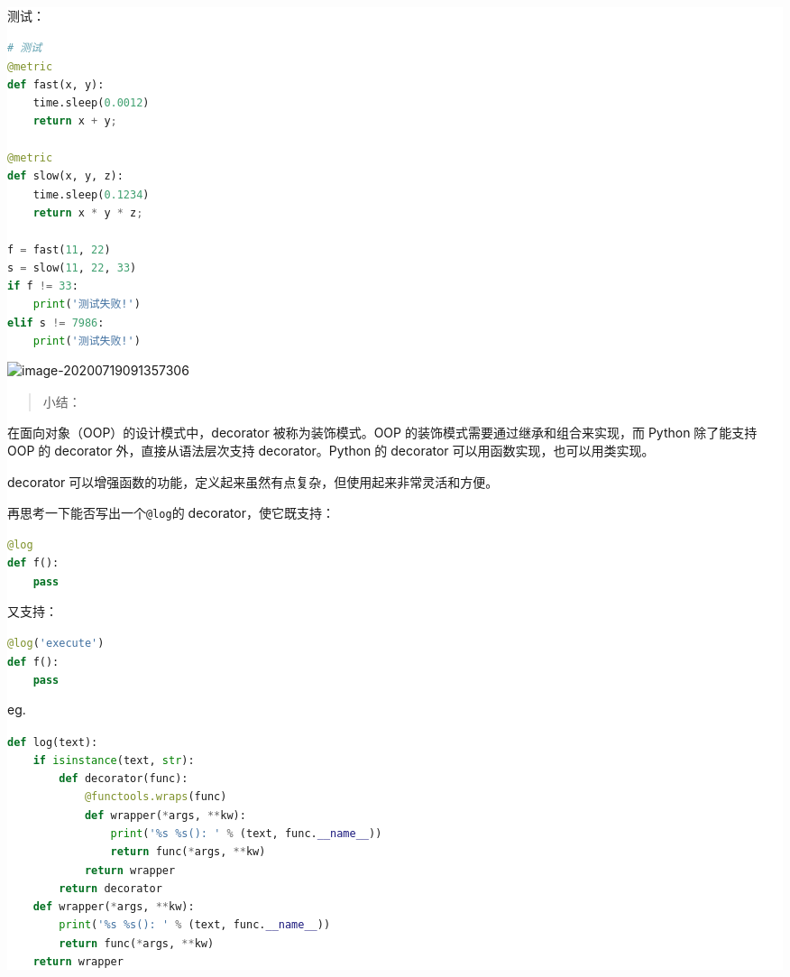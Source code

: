 测试：

```python
# 测试
@metric
def fast(x, y):
    time.sleep(0.0012)
    return x + y;

@metric
def slow(x, y, z):
    time.sleep(0.1234)
    return x * y * z;

f = fast(11, 22)
s = slow(11, 22, 33)
if f != 33:
    print('测试失败!')
elif s != 7986:
    print('测试失败!')
```

![image-20200719091357306](https://gitee.com/wugenqiang/PictureBed/raw/master/images01/20200719091405.png)



> 小结：

在面向对象（OOP）的设计模式中，decorator 被称为装饰模式。OOP 的装饰模式需要通过继承和组合来实现，而 Python 除了能支持 OOP 的 decorator 外，直接从语法层次支持 decorator。Python 的 decorator 可以用函数实现，也可以用类实现。

decorator 可以增强函数的功能，定义起来虽然有点复杂，但使用起来非常灵活和方便。

再思考一下能否写出一个`@log`的 decorator，使它既支持：

```python
@log
def f():
    pass
```

又支持：

```python
@log('execute')
def f():
    pass
```

eg.

```python
def log(text):
    if isinstance(text, str):
        def decorator(func):
            @functools.wraps(func)
            def wrapper(*args, **kw):
                print('%s %s(): ' % (text, func.__name__))
                return func(*args, **kw)
            return wrapper
        return decorator
    def wrapper(*args, **kw):
        print('%s %s(): ' % (text, func.__name__))
        return func(*args, **kw)
    return wrapper
```
